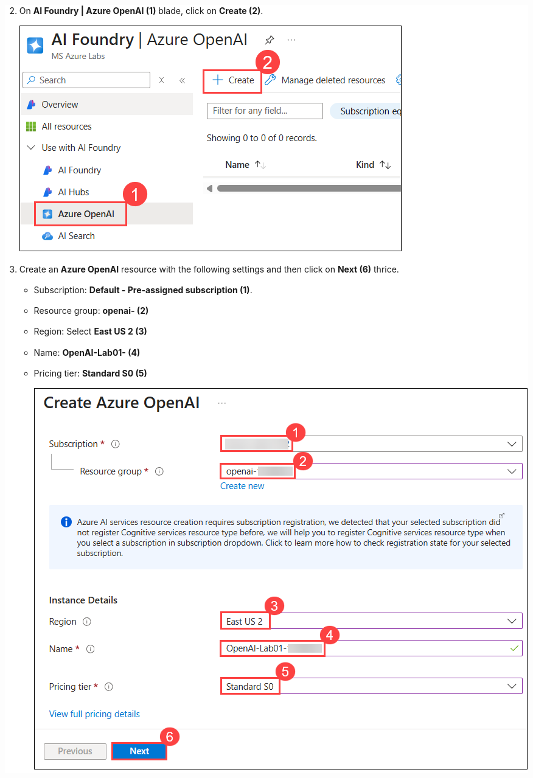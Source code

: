 2. On **AI Foundry | Azure OpenAI (1)** blade, click on **Create (2)**.

   ![](../media/L1T1S2-2107.png)

3. Create an **Azure OpenAI** resource with the following settings and then click on **Next (6)** thrice.
   
    - Subscription: **Default - Pre-assigned subscription (1)**.
    - Resource group: **openai-<inject key="DeploymentID" enableCopy="false"></inject> (2)**
    - Region: Select **East US 2 (3)**
    - Name: **OpenAI-Lab01-<inject key="DeploymentID" enableCopy="false"></inject> (4)**
    - Pricing tier: **Standard S0 (5)**
  
      ![](../media/L1T1S3-2107.png "Create Azure OpenAI resource")
    